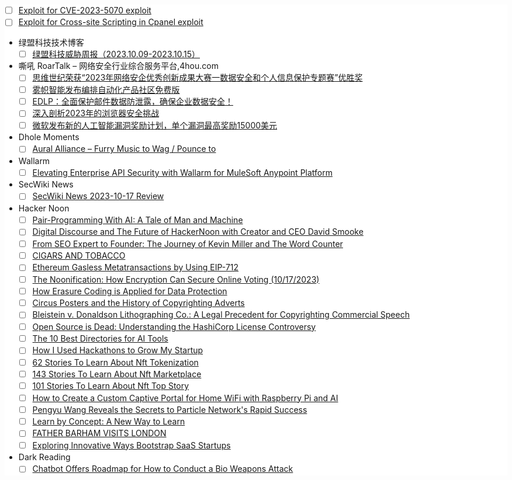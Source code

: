   - [ ] [Exploit for CVE-2023-5070 exploit](https://sploitus.com/exploit?id=33F18A1D-5324-52A3-9033-53F253E4A3EC&utm_source=rss&utm_medium=rss)
  - [ ] [Exploit for Cross-site Scripting in Cpanel exploit](https://sploitus.com/exploit?id=C996C737-ADF0-5A9B-931B-9FCE0BFACE12&utm_source=rss&utm_medium=rss)
- 绿盟科技技术博客
  - [ ] [绿盟科技威胁周报（2023.10.09-2023.10.15）](https://blog.nsfocus.net/weeklyreport202342/)
- 嘶吼 RoarTalk – 网络安全行业综合服务平台,4hou.com
  - [ ] [思维世纪荣获“2023年网络安企优秀创新成果大赛一数据安全和个人信息保护专题赛”优胜奖](https://www.4hou.com/posts/rql6)
  - [ ] [雾帜智能发布编排自动化产品社区免费版](https://www.4hou.com/posts/qpkr)
  - [ ] [EDLP：全面保护邮件数据防泄露，确保企业数据安全！](https://www.4hou.com/posts/poj6)
  - [ ] [深入剖析2023年的浏览器安全挑战](https://www.4hou.com/posts/m090)
  - [ ] [微软发布新的人工智能漏洞奖励计划，单个漏洞最高奖励15000美元](https://www.4hou.com/posts/4vy6)
- Dhole Moments
  - [ ] [Aural Alliance – Furry Music to Wag / Pounce to](https://soatok.blog/2023/10/17/aural-alliance-furry-music-to-wag-pounce-to/)
- Wallarm
  - [ ] [Elevating Enterprise API Security with Wallarm for MuleSoft Anypoint Platform](https://lab.wallarm.com/elevating-enterprise-api-security-with-wallarm-for-mulesoft-anypoint-platform/)
- SecWiki News
  - [ ] [SecWiki News 2023-10-17 Review](http://www.sec-wiki.com/?2023-10-17)
- Hacker Noon
  - [ ] [Pair-Programming With AI: A Tale of Man and Machine](https://hackernoon.com/pair-programming-with-ai-a-tale-of-man-and-machine?source=rss)
  - [ ] [Digital Discourse and The Future of HackerNoon with Creator and CEO David Smooke](https://hackernoon.com/digital-discourse-and-the-future-of-hackernoon-with-creator-and-ceo-david-smooke?source=rss)
  - [ ] [From SEO Expert to Founder: The Journey of Kevin Miller and The Word Counter](https://hackernoon.com/from-seo-expert-to-founder-the-journey-of-kevin-miller-and-the-word-counter?source=rss)
  - [ ] [CIGARS AND TOBACCO](https://hackernoon.com/cigars-and-tobacco?source=rss)
  - [ ] [Ethereum Gasless Metatransactions by Using EIP-712](https://hackernoon.com/ethereum-gasless-metatransactions-by-using-eip-712?source=rss)
  - [ ] [The Noonification: How Encryption Can Secure Online Voting (10/17/2023)](https://hackernoon.com/10-17-2023-noonification?source=rss)
  - [ ] [How Erasure Coding is Applied for Data Protection](https://hackernoon.com/how-erasure-coding-is-applied-for-data-protection?source=rss)
  - [ ] [Circus Posters and the History of Copyrighting Adverts](https://hackernoon.com/circus-posters-and-the-history-of-copyrighting-adverts?source=rss)
  - [ ] [Bleistein v. Donaldson Lithographing Co.: A Legal Precedent for Copyrighting Commercial Speech](https://hackernoon.com/bleistein-v-donaldson-lithographing-co-a-legal-precedent-for-copyrighting-commercial-speech?source=rss)
  - [ ] [Open Source is Dead: Understanding the HashiCorp License Controversy](https://hackernoon.com/open-source-is-dead-understanding-the-hashicorp-license-controversy?source=rss)
  - [ ] [The 10 Best Directories for AI Tools](https://hackernoon.com/the-10-best-directories-for-ai-tools?source=rss)
  - [ ] [How I Used Hackathons to Grow My Startup](https://hackernoon.com/how-i-used-hackathons-to-grow-my-startup?source=rss)
  - [ ] [62 Stories To Learn About Nft Tokenization](https://hackernoon.com/62-stories-to-learn-about-nft-tokenization?source=rss)
  - [ ] [143 Stories To Learn About Nft Marketplace](https://hackernoon.com/143-stories-to-learn-about-nft-marketplace?source=rss)
  - [ ] [101 Stories To Learn About Nft Top Story](https://hackernoon.com/101-stories-to-learn-about-nft-top-story?source=rss)
  - [ ] [How to Create a Custom Captive Portal for Home WiFi with Raspberry Pi and AI](https://hackernoon.com/how-to-create-a-custom-captive-portal-for-home-wifi-with-raspberry-pi-and-ai?source=rss)
  - [ ] [Pengyu Wang Reveals the Secrets to Particle Network's Rapid Success](https://hackernoon.com/pengyu-wang-reveals-the-secrets-to-particle-networks-rapid-success?source=rss)
  - [ ] [Learn by Concept: A New Way to Learn](https://hackernoon.com/learn-by-concept-a-new-way-to-learn?source=rss)
  - [ ] [FATHER BARHAM VISITS LONDON](https://hackernoon.com/father-barham-visits-london?source=rss)
  - [ ] [Exploring Innovative Ways Bootstrap SaaS Startups](https://hackernoon.com/exploring-innovative-ways-bootstrap-saas-startups?source=rss)
- Dark Reading
  - [ ] [Chatbot Offers Roadmap for How to Conduct a Bio Weapons Attack](https://www.darkreading.com/threat-intelligence/chatbot-roadmap-how-to-conduct-a-bio-weapons-attack)
